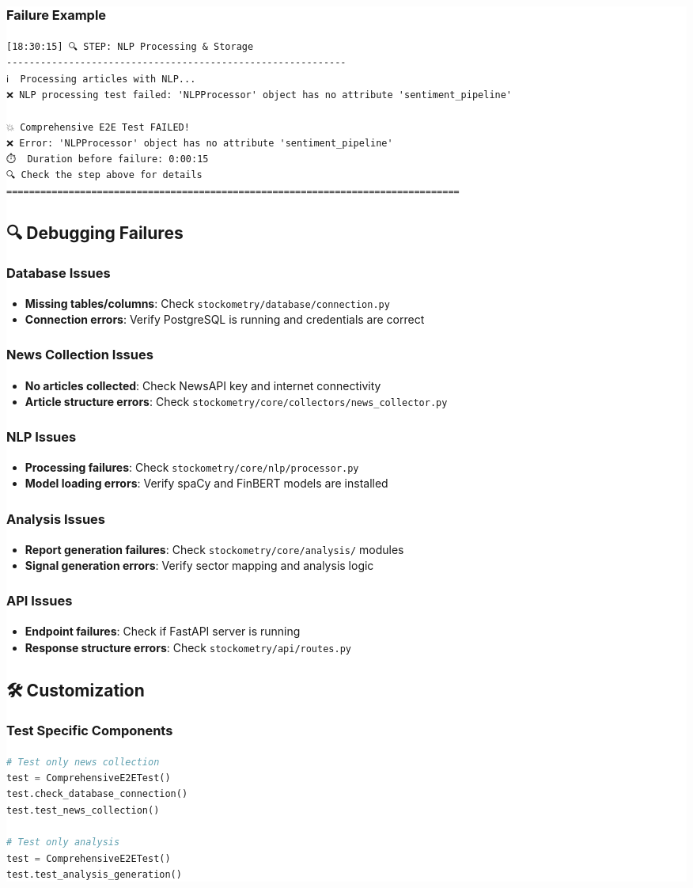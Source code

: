 ### Failure Example
```
[18:30:15] 🔍 STEP: NLP Processing & Storage
------------------------------------------------------------
ℹ️  Processing articles with NLP...
❌ NLP processing test failed: 'NLPProcessor' object has no attribute 'sentiment_pipeline'

💥 Comprehensive E2E Test FAILED!
❌ Error: 'NLPProcessor' object has no attribute 'sentiment_pipeline'
⏱️  Duration before failure: 0:00:15
🔍 Check the step above for details
================================================================================
```

## 🔍 Debugging Failures

### Database Issues
- **Missing tables/columns**: Check `stockometry/database/connection.py`
- **Connection errors**: Verify PostgreSQL is running and credentials are correct

### News Collection Issues
- **No articles collected**: Check NewsAPI key and internet connectivity
- **Article structure errors**: Check `stockometry/core/collectors/news_collector.py`

### NLP Issues
- **Processing failures**: Check `stockometry/core/nlp/processor.py`
- **Model loading errors**: Verify spaCy and FinBERT models are installed

### Analysis Issues
- **Report generation failures**: Check `stockometry/core/analysis/` modules
- **Signal generation errors**: Verify sector mapping and analysis logic

### API Issues
- **Endpoint failures**: Check if FastAPI server is running
- **Response structure errors**: Check `stockometry/api/routes.py`

## 🛠️ Customization

### Test Specific Components
```python
# Test only news collection
test = ComprehensiveE2ETest()
test.check_database_connection()
test.test_news_collection()

# Test only analysis
test = ComprehensiveE2ETest()
test.test_analysis_generation()
```
